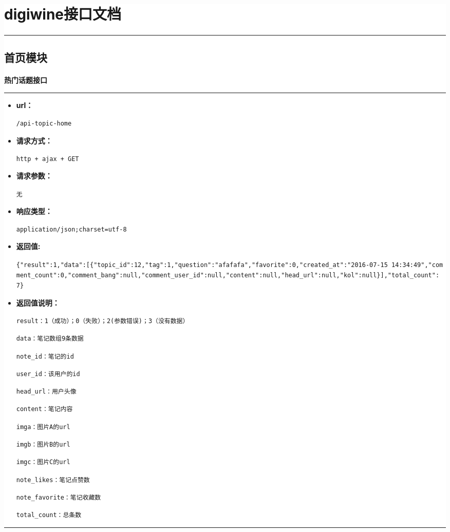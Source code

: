 # digiwine接口文档 

----------

## 首页模块

> 
**热门话题接口**

----------

- **url：**

    `/api-topic-home`

- **请求方式：**

    `http + ajax + GET`

- **请求参数：**

	`无`

- **响应类型：**

    `application/json;charset=utf-8`

- **返回值:**

    `{"result":1,"data":[{"topic_id":12,"tag":1,"question":"afafafa","favorite":0,"created_at":"2016-07-15 14:34:49","comment_count":0,"comment_bang":null,"comment_user_id":null,"content":null,"head_url":null,"kol":null}],"total_count":7}`

    
- **返回值说明：**

	`result：1（成功）；0（失败）；2(参数错误)；3（没有数据）`

    `data：笔记数组9条数据`

    `note_id：笔记的id`

	`user_id：该用户的id`

    `head_url：用户头像`

    `content：笔记内容`

    `imga：图片A的url`

	`imgb：图片B的url`

	`imgc：图片C的url`

    `note_likes：笔记点赞数`

    `note_favorite：笔记收藏数`
	
	`total_count：总条数`

----------
